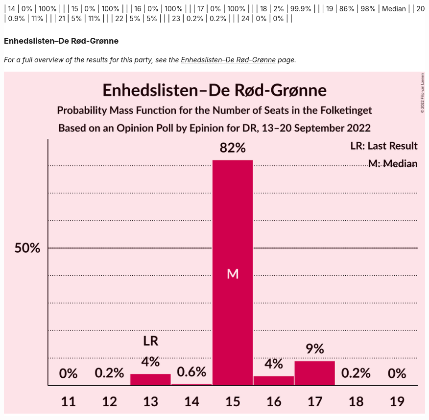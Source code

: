 | 14 | 0% | 100% |  |
| 15 | 0% | 100% |  |
| 16 | 0% | 100% |  |
| 17 | 0% | 100% |  |
| 18 | 2% | 99.9% |  |
| 19 | 86% | 98% | Median |
| 20 | 0.9% | 11% |  |
| 21 | 5% | 11% |  |
| 22 | 5% | 5% |  |
| 23 | 0.2% | 0.2% |  |
| 24 | 0% | 0% |  |

### Enhedslisten–De Rød-Grønne

*For a full overview of the results for this party, see the [Enhedslisten–De Rød-Grønne](party-enhedslisten–derød-grønne.html) page.*

![Graph with seats probability mass function not yet produced](2022-09-20-Epinion-seats-pmf-enhedslisten–derød-grønne.png "Seats Probability Mass Function")
